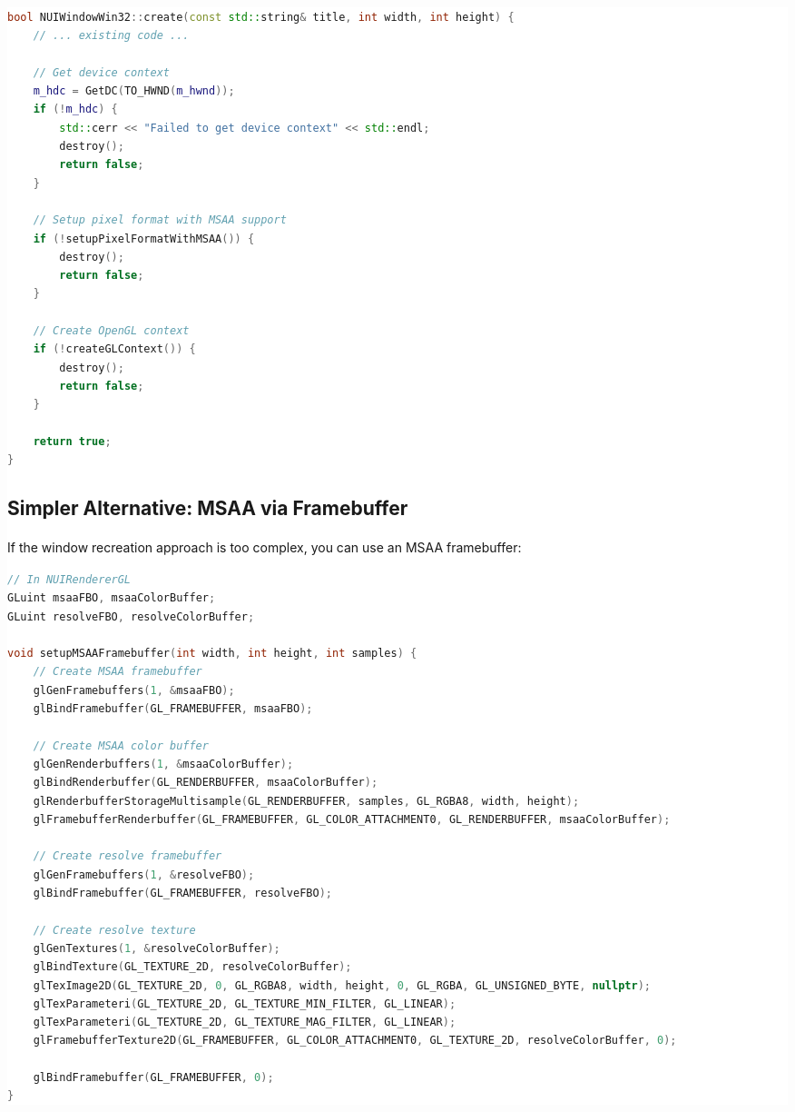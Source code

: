 ```cpp
bool NUIWindowWin32::create(const std::string& title, int width, int height) {
    // ... existing code ...
    
    // Get device context
    m_hdc = GetDC(TO_HWND(m_hwnd));
    if (!m_hdc) {
        std::cerr << "Failed to get device context" << std::endl;
        destroy();
        return false;
    }
    
    // Setup pixel format with MSAA support
    if (!setupPixelFormatWithMSAA()) {
        destroy();
        return false;
    }
    
    // Create OpenGL context
    if (!createGLContext()) {
        destroy();
        return false;
    }
    
    return true;
}
```

## Simpler Alternative: MSAA via Framebuffer

If the window recreation approach is too complex, you can use an MSAA framebuffer:

```cpp
// In NUIRendererGL
GLuint msaaFBO, msaaColorBuffer;
GLuint resolveFBO, resolveColorBuffer;

void setupMSAAFramebuffer(int width, int height, int samples) {
    // Create MSAA framebuffer
    glGenFramebuffers(1, &msaaFBO);
    glBindFramebuffer(GL_FRAMEBUFFER, msaaFBO);
    
    // Create MSAA color buffer
    glGenRenderbuffers(1, &msaaColorBuffer);
    glBindRenderbuffer(GL_RENDERBUFFER, msaaColorBuffer);
    glRenderbufferStorageMultisample(GL_RENDERBUFFER, samples, GL_RGBA8, width, height);
    glFramebufferRenderbuffer(GL_FRAMEBUFFER, GL_COLOR_ATTACHMENT0, GL_RENDERBUFFER, msaaColorBuffer);
    
    // Create resolve framebuffer
    glGenFramebuffers(1, &resolveFBO);
    glBindFramebuffer(GL_FRAMEBUFFER, resolveFBO);
    
    // Create resolve texture
    glGenTextures(1, &resolveColorBuffer);
    glBindTexture(GL_TEXTURE_2D, resolveColorBuffer);
    glTexImage2D(GL_TEXTURE_2D, 0, GL_RGBA8, width, height, 0, GL_RGBA, GL_UNSIGNED_BYTE, nullptr);
    glTexParameteri(GL_TEXTURE_2D, GL_TEXTURE_MIN_FILTER, GL_LINEAR);
    glTexParameteri(GL_TEXTURE_2D, GL_TEXTURE_MAG_FILTER, GL_LINEAR);
    glFramebufferTexture2D(GL_FRAMEBUFFER, GL_COLOR_ATTACHMENT0, GL_TEXTURE_2D, resolveColorBuffer, 0);
    
    glBindFramebuffer(GL_FRAMEBUFFER, 0);
}
```